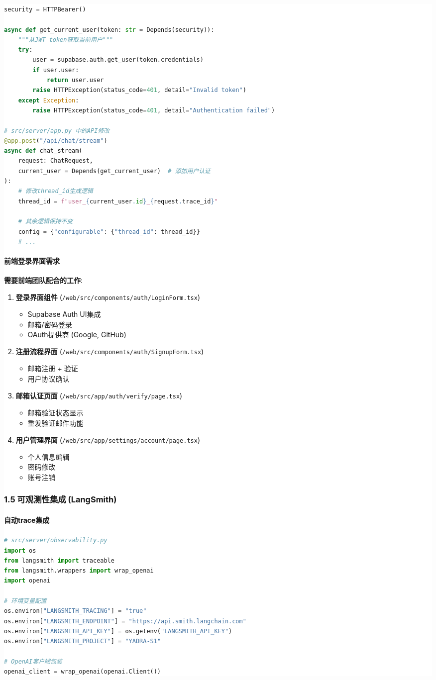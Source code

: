 ```python
security = HTTPBearer()

async def get_current_user(token: str = Depends(security)):
    """从JWT token获取当前用户"""
    try:
        user = supabase.auth.get_user(token.credentials)
        if user.user:
            return user.user
        raise HTTPException(status_code=401, detail="Invalid token")
    except Exception:
        raise HTTPException(status_code=401, detail="Authentication failed")

# src/server/app.py 中的API修改
@app.post("/api/chat/stream")
async def chat_stream(
    request: ChatRequest,
    current_user = Depends(get_current_user)  # 添加用户认证
):
    # 修改thread_id生成逻辑
    thread_id = f"user_{current_user.id}_{request.trace_id}"
    
    # 其余逻辑保持不变
    config = {"configurable": {"thread_id": thread_id}}
    # ...
```

#### 前端登录界面需求
**需要前端团队配合的工作**:
1. **登录界面组件** (`/web/src/components/auth/LoginForm.tsx`)
   - Supabase Auth UI集成
   - 邮箱/密码登录
   - OAuth提供商 (Google, GitHub)
   
2. **注册流程界面** (`/web/src/components/auth/SignupForm.tsx`)
   - 邮箱注册 + 验证
   - 用户协议确认
   
3. **邮箱认证页面** (`/web/src/app/auth/verify/page.tsx`)
   - 邮箱验证状态显示
   - 重发验证邮件功能
   
4. **用户管理界面** (`/web/src/app/settings/account/page.tsx`)
   - 个人信息编辑
   - 密码修改
   - 账号注销

### 1.5 可观测性集成 (LangSmith)

#### 自动trace集成
```python
# src/server/observability.py
import os
from langsmith import traceable
from langsmith.wrappers import wrap_openai
import openai

# 环境变量配置
os.environ["LANGSMITH_TRACING"] = "true"
os.environ["LANGSMITH_ENDPOINT"] = "https://api.smith.langchain.com"
os.environ["LANGSMITH_API_KEY"] = os.getenv("LANGSMITH_API_KEY")
os.environ["LANGSMITH_PROJECT"] = "YADRA-S1"

# OpenAI客户端包装
openai_client = wrap_openai(openai.Client())
```